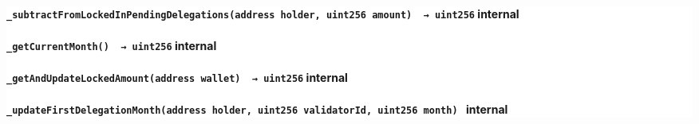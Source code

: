 

</div>

</div>

<div class="funcname_subtractFromLockedInPendingDelegations contract-item">
<h4 id="hfuncname_subtractFromLockedInPendingDelegations"><a class="anchor" href="#funcname_subtractFromLockedInPendingDelegations"></a>
<code>_subtractFromLockedInPendingDelegations(address holder, uint256 amount) <span class="var-type"> → uint256</span></code>
<span class="item-kind">internal</span>
</h4>
<div class="description">



</div>

</div>

<div class="funcname_getCurrentMonth contract-item">
<h4 id="hfuncname_getCurrentMonth"><a class="anchor" href="#funcname_getCurrentMonth"></a>
<code>_getCurrentMonth() <span class="var-type"> → uint256</span></code>
<span class="item-kind">internal</span>
</h4>
<div class="description">



</div>

</div>

<div class="funcname_getAndUpdateLockedAmount contract-item">
<h4 id="hfuncname_getAndUpdateLockedAmount"><a class="anchor" href="#funcname_getAndUpdateLockedAmount"></a>
<code>_getAndUpdateLockedAmount(address wallet) <span class="var-type"> → uint256</span></code>
<span class="item-kind">internal</span>
</h4>
<div class="description">



</div>

</div>

<div class="funcname_updateFirstDelegationMonth contract-item">
<h4 id="hfuncname_updateFirstDelegationMonth"><a class="anchor" href="#funcname_updateFirstDelegationMonth"></a>
<code>_updateFirstDelegationMonth(address holder, uint256 validatorId, uint256 month) <span class="var-type"></span></code>
<span class="item-kind">internal</span>
</h4>
<div class="description">



</div>
